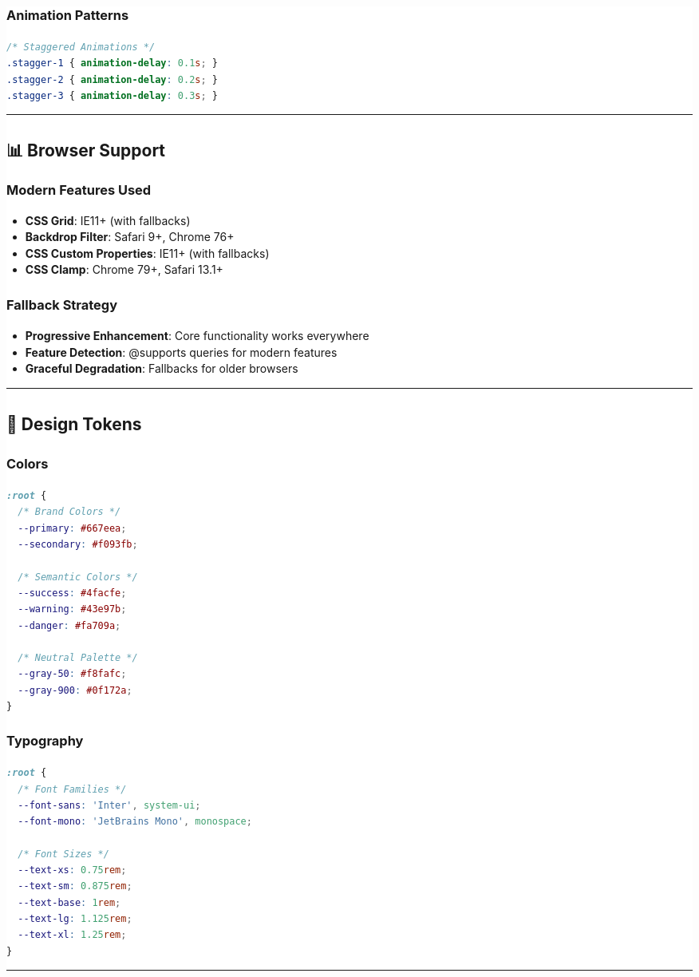 ### Animation Patterns
```css
/* Staggered Animations */
.stagger-1 { animation-delay: 0.1s; }
.stagger-2 { animation-delay: 0.2s; }
.stagger-3 { animation-delay: 0.3s; }
```

---

## 📊 Browser Support

### Modern Features Used
- **CSS Grid**: IE11+ (with fallbacks)
- **Backdrop Filter**: Safari 9+, Chrome 76+
- **CSS Custom Properties**: IE11+ (with fallbacks)
- **CSS Clamp**: Chrome 79+, Safari 13.1+

### Fallback Strategy
- **Progressive Enhancement**: Core functionality works everywhere
- **Feature Detection**: @supports queries for modern features
- **Graceful Degradation**: Fallbacks for older browsers

---

## 🎨 Design Tokens

### Colors
```css
:root {
  /* Brand Colors */
  --primary: #667eea;
  --secondary: #f093fb;
  
  /* Semantic Colors */
  --success: #4facfe;
  --warning: #43e97b;
  --danger: #fa709a;
  
  /* Neutral Palette */
  --gray-50: #f8fafc;
  --gray-900: #0f172a;
}
```

### Typography
```css
:root {
  /* Font Families */
  --font-sans: 'Inter', system-ui;
  --font-mono: 'JetBrains Mono', monospace;
  
  /* Font Sizes */
  --text-xs: 0.75rem;
  --text-sm: 0.875rem;
  --text-base: 1rem;
  --text-lg: 1.125rem;
  --text-xl: 1.25rem;
}
```

---